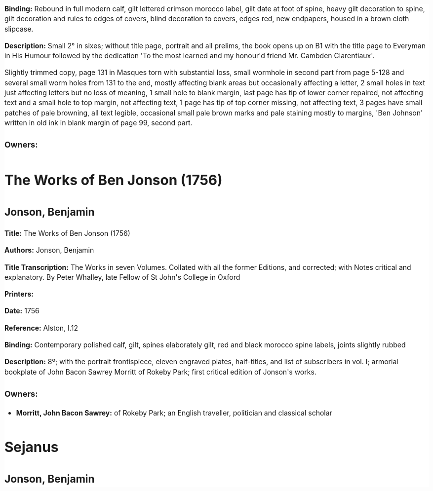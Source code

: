 **Binding:**  Rebound in full modern calf, gilt lettered crimson morocco label, gilt date at foot of spine, heavy gilt decoration to spine, gilt decoration and rules to edges of covers, blind decoration to covers, edges red, new endpapers, housed in a brown cloth slipcase.

**Description:**  Small 2° in sixes; without title page, portrait and all prelims, the book opens up on B1 with the title page to Everyman in His Humour followed by the dedication 'To the most learned and my honour'd friend Mr. Cambden Clarentiaux'. 

Slightly trimmed copy, page 131 in Masques torn with substantial loss, small wormhole in second part from page 5-128 and several small worm holes from 131 to the end, mostly affecting blank areas but occasionally affecting a letter, 2 small holes in text just affecting letters but no loss of meaning, 1 small hole to blank margin, last page has tip of lower corner repaired, not affecting text and a small hole to top margin, not affecting text, 1 page has tip of top corner missing, not affecting text, 3 pages have small patches of pale browning, all text legible, occasional small pale brown marks and pale staining mostly to margins, 'Ben Johnson' written in old ink in blank margin of page 99, second part.

### Owners:


# The Works of Ben Jonson (1756)
## Jonson, Benjamin

**Title:**  The Works of Ben Jonson (1756)

**Authors:**  Jonson, Benjamin

**Title Transcription:**  The Works in seven Volumes. Collated with all the former Editions, and corrected; with Notes critical and explanatory. By Peter Whalley, late Fellow of St John's College in Oxford 

**Printers:**  

**Date:**  1756

**Reference:**  Alston, I.12

**Binding:**  Contemporary polished calf, gilt, spines elaborately gilt, red and black morocco spine labels, joints slightly rubbed

**Description:**  8º; with the portrait frontispiece, eleven engraved plates, half-titles, and list of subscribers in vol. I; armorial bookplate of John Bacon Sawrey Morritt of Rokeby Park; first critical edition of Jonson's works.

### Owners:
* **Morritt, John Bacon Sawrey:**  of Rokeby Park;  an English traveller, politician and classical scholar



# Sejanus
## Jonson, Benjamin
